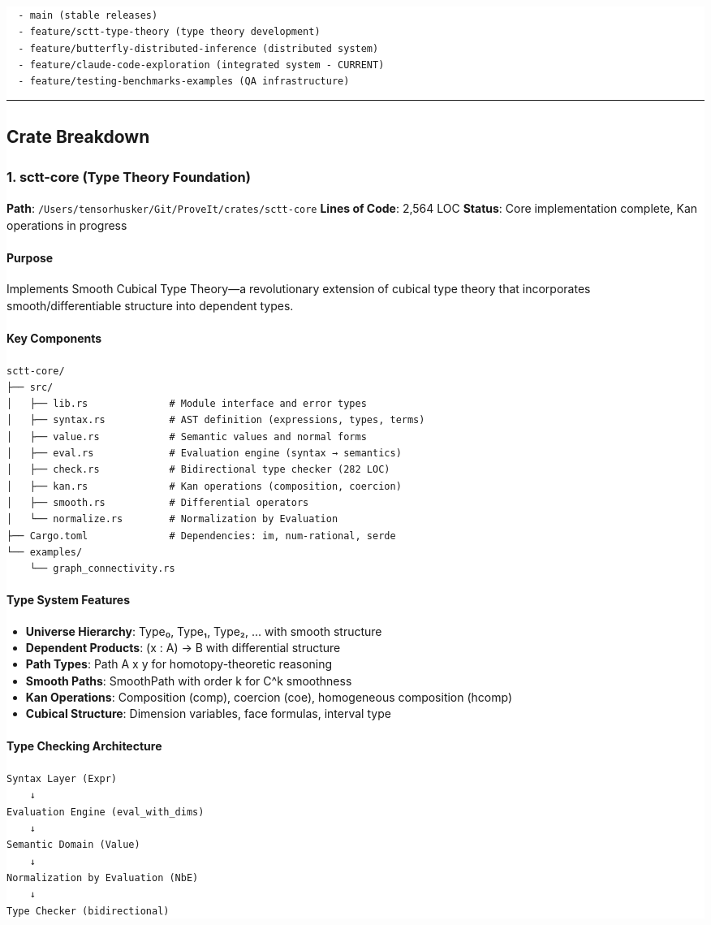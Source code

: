 ```
  - main (stable releases)
  - feature/sctt-type-theory (type theory development)
  - feature/butterfly-distributed-inference (distributed system)
  - feature/claude-code-exploration (integrated system - CURRENT)
  - feature/testing-benchmarks-examples (QA infrastructure)
```

---

## Crate Breakdown

### 1. sctt-core (Type Theory Foundation)
**Path**: `/Users/tensorhusker/Git/ProveIt/crates/sctt-core`
**Lines of Code**: 2,564 LOC
**Status**: Core implementation complete, Kan operations in progress

#### Purpose
Implements Smooth Cubical Type Theory—a revolutionary extension of cubical type theory that incorporates smooth/differentiable structure into dependent types.

#### Key Components
```
sctt-core/
├── src/
│   ├── lib.rs              # Module interface and error types
│   ├── syntax.rs           # AST definition (expressions, types, terms)
│   ├── value.rs            # Semantic values and normal forms
│   ├── eval.rs             # Evaluation engine (syntax → semantics)
│   ├── check.rs            # Bidirectional type checker (282 LOC)
│   ├── kan.rs              # Kan operations (composition, coercion)
│   ├── smooth.rs           # Differential operators
│   └── normalize.rs        # Normalization by Evaluation
├── Cargo.toml              # Dependencies: im, num-rational, serde
└── examples/
    └── graph_connectivity.rs
```

#### Type System Features
- **Universe Hierarchy**: Type₀, Type₁, Type₂, ... with smooth structure
- **Dependent Products**: (x : A) → B with differential structure
- **Path Types**: Path A x y for homotopy-theoretic reasoning
- **Smooth Paths**: SmoothPath with order k for C^k smoothness
- **Kan Operations**: Composition (comp), coercion (coe), homogeneous composition (hcomp)
- **Cubical Structure**: Dimension variables, face formulas, interval type

#### Type Checking Architecture
```
Syntax Layer (Expr)
    ↓
Evaluation Engine (eval_with_dims)
    ↓
Semantic Domain (Value)
    ↓
Normalization by Evaluation (NbE)
    ↓
Type Checker (bidirectional)
```
